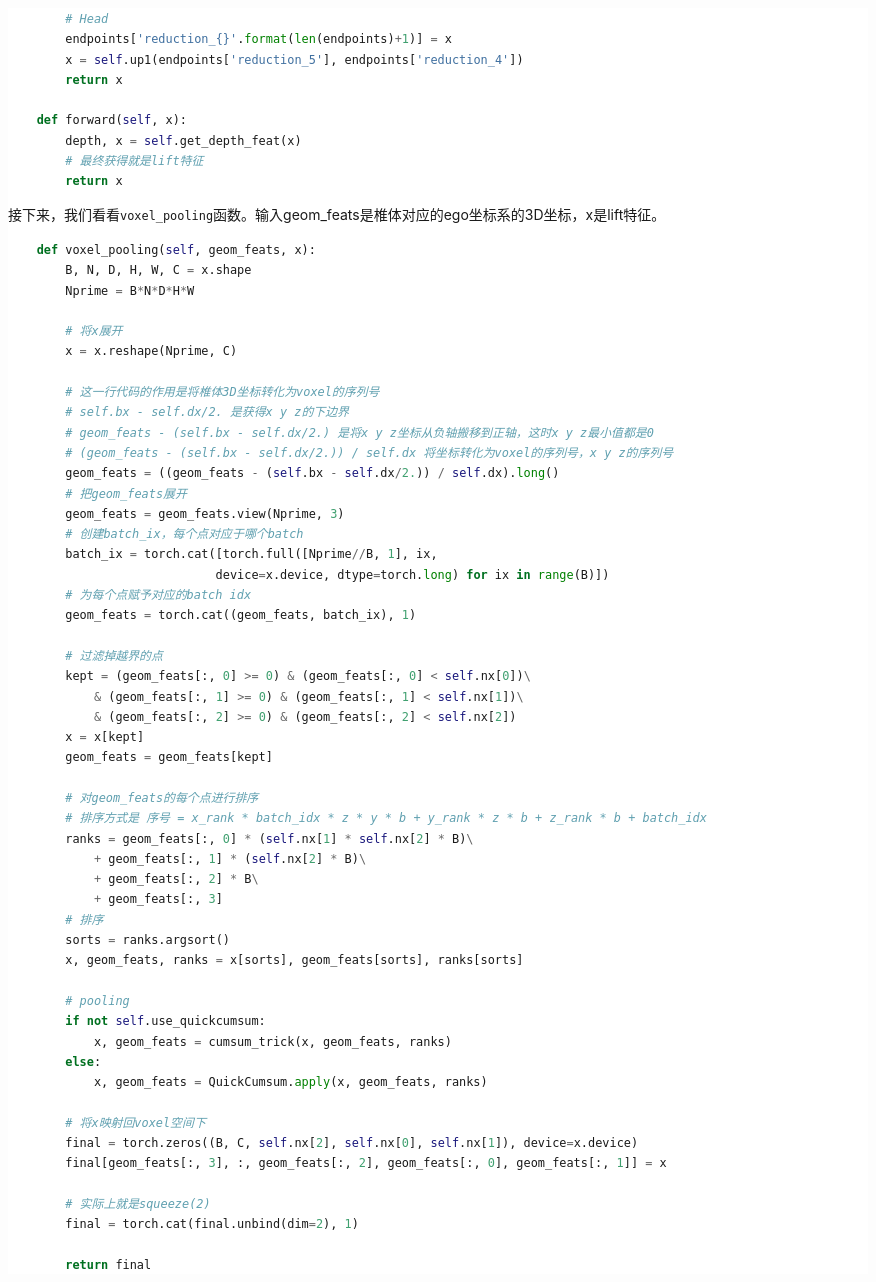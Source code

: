 ```python
        # Head
        endpoints['reduction_{}'.format(len(endpoints)+1)] = x
        x = self.up1(endpoints['reduction_5'], endpoints['reduction_4'])
        return x

    def forward(self, x):
        depth, x = self.get_depth_feat(x)
        # 最终获得就是lift特征
        return x
```
接下来，我们看看`voxel_pooling`函数。输入geom_feats是椎体对应的ego坐标系的3D坐标，x是lift特征。

```python
    def voxel_pooling(self, geom_feats, x):
        B, N, D, H, W, C = x.shape
        Nprime = B*N*D*H*W

        # 将x展开
        x = x.reshape(Nprime, C)

        # 这一行代码的作用是将椎体3D坐标转化为voxel的序列号
        # self.bx - self.dx/2. 是获得x y z的下边界
        # geom_feats - (self.bx - self.dx/2.) 是将x y z坐标从负轴搬移到正轴，这时x y z最小值都是0
        # (geom_feats - (self.bx - self.dx/2.)) / self.dx 将坐标转化为voxel的序列号，x y z的序列号
        geom_feats = ((geom_feats - (self.bx - self.dx/2.)) / self.dx).long()
        # 把geom_feats展开
        geom_feats = geom_feats.view(Nprime, 3)
        # 创建batch_ix，每个点对应于哪个batch
        batch_ix = torch.cat([torch.full([Nprime//B, 1], ix,
                             device=x.device, dtype=torch.long) for ix in range(B)])
        # 为每个点赋予对应的batch idx
        geom_feats = torch.cat((geom_feats, batch_ix), 1)

        # 过滤掉越界的点
        kept = (geom_feats[:, 0] >= 0) & (geom_feats[:, 0] < self.nx[0])\
            & (geom_feats[:, 1] >= 0) & (geom_feats[:, 1] < self.nx[1])\
            & (geom_feats[:, 2] >= 0) & (geom_feats[:, 2] < self.nx[2])
        x = x[kept]
        geom_feats = geom_feats[kept]

        # 对geom_feats的每个点进行排序
        # 排序方式是 序号 = x_rank * batch_idx * z * y * b + y_rank * z * b + z_rank * b + batch_idx
        ranks = geom_feats[:, 0] * (self.nx[1] * self.nx[2] * B)\
            + geom_feats[:, 1] * (self.nx[2] * B)\
            + geom_feats[:, 2] * B\
            + geom_feats[:, 3]
        # 排序
        sorts = ranks.argsort()
        x, geom_feats, ranks = x[sorts], geom_feats[sorts], ranks[sorts]

        # pooling
        if not self.use_quickcumsum:
            x, geom_feats = cumsum_trick(x, geom_feats, ranks)
        else:
            x, geom_feats = QuickCumsum.apply(x, geom_feats, ranks)

        # 将x映射回voxel空间下
        final = torch.zeros((B, C, self.nx[2], self.nx[0], self.nx[1]), device=x.device)
        final[geom_feats[:, 3], :, geom_feats[:, 2], geom_feats[:, 0], geom_feats[:, 1]] = x

        # 实际上就是squeeze(2)
        final = torch.cat(final.unbind(dim=2), 1)

        return final
```